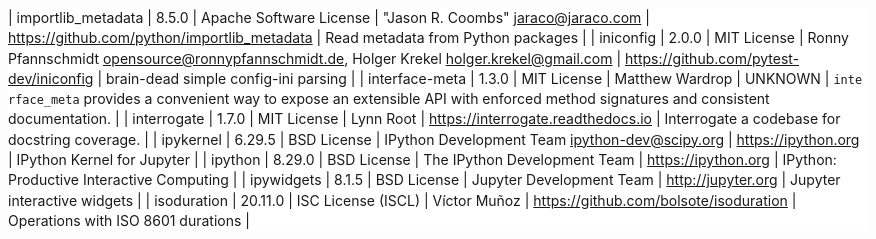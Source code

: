 | importlib_metadata        | 8.5.0          | Apache Software License                                                                                        | "Jason R. Coombs" <jaraco@jaraco.com>                                                                                                                                      | https://github.com/python/importlib_metadata                      | Read metadata from Python packages                                                                                                                                                                                                                                                |
| iniconfig                 | 2.0.0          | MIT License                                                                                                    | Ronny Pfannschmidt <opensource@ronnypfannschmidt.de>, Holger Krekel <holger.krekel@gmail.com>                                                                              | https://github.com/pytest-dev/iniconfig                           | brain-dead simple config-ini parsing                                                                                                                                                                                                                                              |
| interface-meta            | 1.3.0          | MIT License                                                                                                    | Matthew Wardrop                                                                                                                                                            | UNKNOWN                                                           | `interface_meta` provides a convenient way to expose an extensible API with enforced method signatures and consistent documentation.                                                                                                                                              |
| interrogate               | 1.7.0          | MIT License                                                                                                    | Lynn Root                                                                                                                                                                  | https://interrogate.readthedocs.io                                | Interrogate a codebase for docstring coverage.                                                                                                                                                                                                                                    |
| ipykernel                 | 6.29.5         | BSD License                                                                                                    | IPython Development Team <ipython-dev@scipy.org>                                                                                                                           | https://ipython.org                                               | IPython Kernel for Jupyter                                                                                                                                                                                                                                                        |
| ipython                   | 8.29.0         | BSD License                                                                                                    | The IPython Development Team                                                                                                                                               | https://ipython.org                                               | IPython: Productive Interactive Computing                                                                                                                                                                                                                                         |
| ipywidgets                | 8.1.5          | BSD License                                                                                                    | Jupyter Development Team                                                                                                                                                   | http://jupyter.org                                                | Jupyter interactive widgets                                                                                                                                                                                                                                                       |
| isoduration               | 20.11.0        | ISC License (ISCL)                                                                                             | Víctor Muñoz                                                                                                                                                               | https://github.com/bolsote/isoduration                            | Operations with ISO 8601 durations                                                                                                                                                                                                                                                |